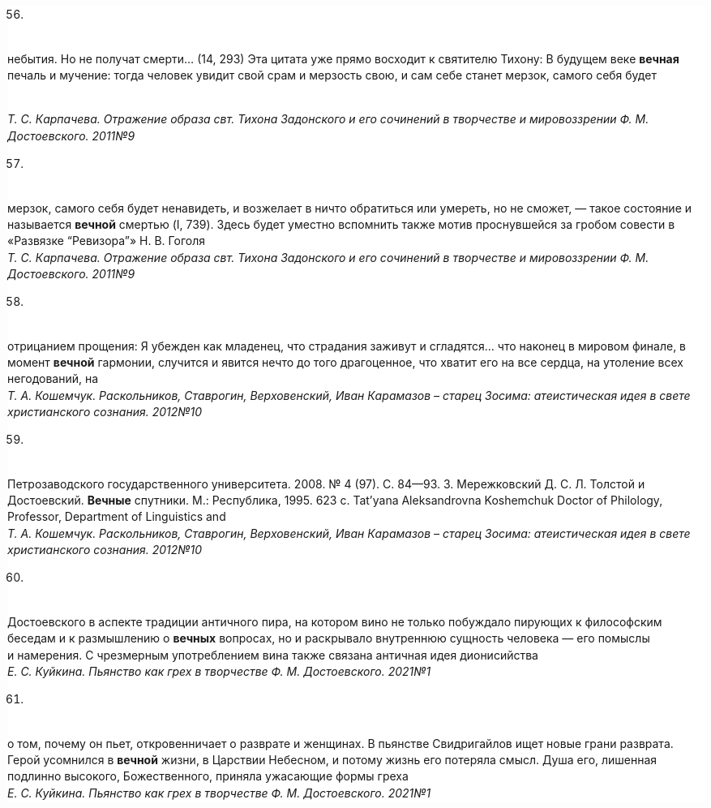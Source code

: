 56.
<br>небытия. Но не получат смерти…
    (14, 293)
    Эта цитата уже прямо восходит к святителю Тихону:
    В будущем веке **вечная** печаль и мучение: тогда человек увидит свой срам
    и мерзость свою, и сам себе станет мерзок, самого себя будет
  
<br> *Т. С. Карпачева. Отражение образа свт. Тихона Задонского и его сочинений в творчестве и мировоззрении Ф. М. Достоевского. 2011№9* 

57.
<br>мерзок, самого себя будет
    ненавидеть, и возжелает в ничто обратиться или умереть, но не
    сможет, — такое состояние и называется **вечной** смертью (I, 739).
  Здесь будет уместно вспомнить также мотив проснувшейся за гробом
  совести в «Развязке “Ревизора”» Н. В. Гоголя
<br> *Т. С. Карпачева. Отражение образа свт. Тихона Задонского и его сочинений в творчестве и мировоззрении Ф. М. Достоевского. 2011№9* 

58.
<br> отрицанием прощения:
    Я убежден как младенец, что страдания заживут и сгладятся… что наконец
    в мировом финале, в момент **вечной** гармонии, случится и явится нечто до
    того драгоценное, что хватит его на все сердца, на утоление всех
    негодований, на
<br> *Т. А. Кошемчук. Раскольников, Ставрогин, Верховенский, Иван Карамазов – старец Зосима: атеистическая идея в свете христианского сознания. 2012№10* 

59.
<br>Петрозаводского
      государственного университета. 2008. № 4 (97). C. 84—93.
  3.  Мережковский Д. С. Л. Толстой и Достоевский. **Вечные** спутники. М.:
        Республика, 1995. 623 c.
  Tat’yana Aleksandrovna Koshemchuk
    Doctor of Philology, Professor, Department of Linguistics and
<br> *Т. А. Кошемчук. Раскольников, Ставрогин, Верховенский, Иван Карамазов – старец Зосима: атеистическая идея в свете христианского сознания. 2012№10* 

60.
<br>Достоевского в аспекте традиции античного пира, на котором вино не
  только побуждало пирующих к философским беседам и к размышлению о **вечных**
  вопросах, но и раскрывало внутреннюю сущность человека — его помыслы
  и намерения. С чрезмерным употреблением вина также связана античная идея
  дионисийства
<br> *Е. С. Куйкина. Пьянство как грех в творчестве Ф. М. Достоевского. 2021№1* 

61.
<br>о том, почему он пьет, откровенничает о разврате
  и женщинах. В пьянстве Свидригайлов ищет новые грани разврата. Герой
  усомнился в **вечной** жизни, в Царствии Небесном, и потому жизнь его
  потеряла смысл. Душа его, лишенная подлинно высокого, Божественного,
  приняла ужасающие формы греха
<br> *Е. С. Куйкина. Пьянство как грех в творчестве Ф. М. Достоевского. 2021№1* 
